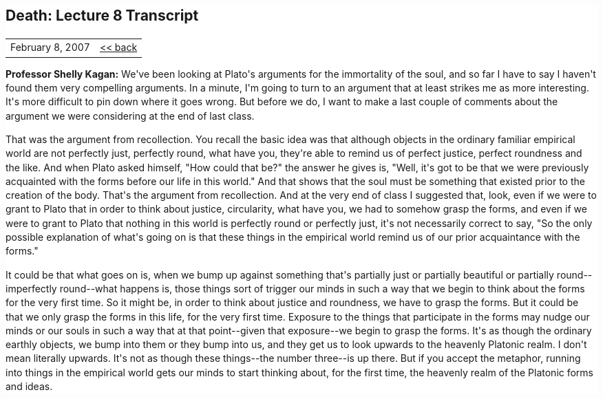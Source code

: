 
<div id="fileContents">
<h2><strong>Death:</strong> Lecture 8 Transcript</h2>

<table cellspacing="0" cellpadding="0" id="transcriptHeader" summary="transcript header">
<tbody>
<tr>
<td id="transcriptDate">February 8, 2007</td>
<td id="transcriptNav"><span id="forwardNav"><a href="README.md">&lt;&lt; back</a></span></td>
</tr>
</tbody>
</table>

<p><b>Professor Shelly Kagan:</b> We've been looking at Plato's
arguments for the immortality of the soul, and so far I have to say I
haven't found them very compelling arguments. In a minute, I'm going to
turn to an argument that at least strikes me as more interesting. It's
more difficult to pin down where it goes wrong. But before we do, I
want to make a last couple of comments about the argument we were
considering at the end of last class.</p>

<p>That was the argument from recollection. You recall the basic idea
was that although objects in the ordinary familiar empirical world are
not perfectly just, perfectly round, what have you, they're able to
remind us of perfect justice, perfect roundness and the like. And when
Plato asked himself, "How could that be?" the answer he gives is,
"Well, it's got to be that we were previously acquainted with the forms
before our life in this world." And that shows that the soul must be
something that existed prior to the creation of the body. That's the
argument from recollection. And at the very end of class I suggested
that, look, even if we were to grant to Plato that in order to think
about justice, circularity, what have you, we had to somehow grasp the
forms, and even if we were to grant to Plato that nothing in this world
is perfectly round or perfectly just, it's not necessarily correct to
say, "So the only possible explanation of what's going on is that these
things in the empirical world remind us of our prior acquaintance with
the forms."</p>

<p>It could be that what goes on is, when we bump up against something
that's partially just or partially beautiful or partially
round--imperfectly round--what happens is, those things sort of trigger
our minds in such a way that we begin to think about the forms for the
very first time. So it might be, in order to think about justice and
roundness, we have to grasp the forms. But it could be that we only
grasp the forms in this life, for the very first time. Exposure to the
things that participate in the forms may nudge our minds or our souls
in such a way that at that point--given that exposure--we begin to
grasp the forms. It's as though the ordinary earthly objects, we bump
into them or they bump into us, and they get us to look upwards to the
heavenly Platonic realm. I don't mean literally upwards. It's not as
though these things--the number three--is up there. But if you accept
the metaphor, running into things in the empirical world gets our minds
to start thinking about, for the first time, the heavenly realm of the
Platonic forms and ideas.</p>
